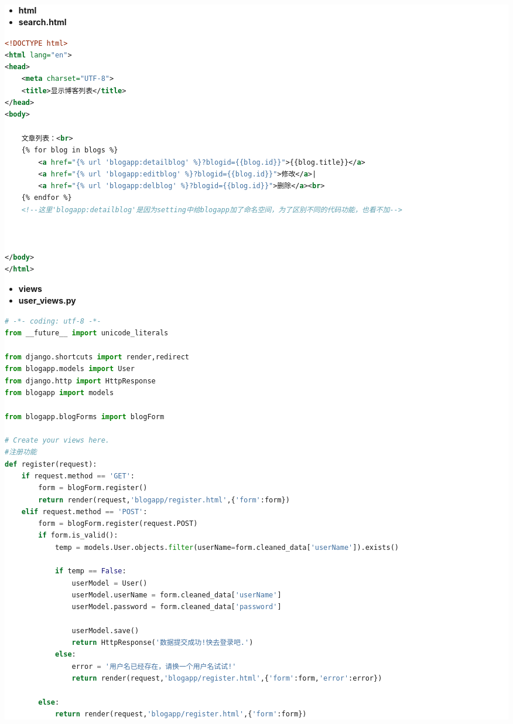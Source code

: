 - **html**
- **search.html**

```xml
<!DOCTYPE html>
<html lang="en">
<head>
    <meta charset="UTF-8">
    <title>显示博客列表</title>
</head>
<body>

    文章列表：<br>
    {% for blog in blogs %}
        <a href="{% url 'blogapp:detailblog' %}?blogid={{blog.id}}">{{blog.title}}</a>
        <a href="{% url 'blogapp:editblog' %}?blogid={{blog.id}}">修改</a>|
        <a href="{% url 'blogapp:delblog' %}?blogid={{blog.id}}">删除</a><br>
    {% endfor %}
    <!--这里'blogapp:detailblog'是因为setting中给blogapp加了命名空间，为了区别不同的代码功能，也看不加-->



</body>
</html>
```

- **views**
- **user_views.py**

```python
# -*- coding: utf-8 -*-
from __future__ import unicode_literals

from django.shortcuts import render,redirect
from blogapp.models import User
from django.http import HttpResponse
from blogapp import models

from blogapp.blogForms import blogForm

# Create your views here.
#注册功能
def register(request):
    if request.method == 'GET':
        form = blogForm.register()
        return render(request,'blogapp/register.html',{'form':form})
    elif request.method == 'POST':
        form = blogForm.register(request.POST)
        if form.is_valid():
            temp = models.User.objects.filter(userName=form.cleaned_data['userName']).exists()

            if temp == False:
                userModel = User()
                userModel.userName = form.cleaned_data['userName']
                userModel.password = form.cleaned_data['password']

                userModel.save()
                return HttpResponse('数据提交成功!快去登录吧.')
            else:
                error = '用户名已经存在，请换一个用户名试试!'
                return render(request,'blogapp/register.html',{'form':form,'error':error})

        else:
            return render(request,'blogapp/register.html',{'form':form})

```
